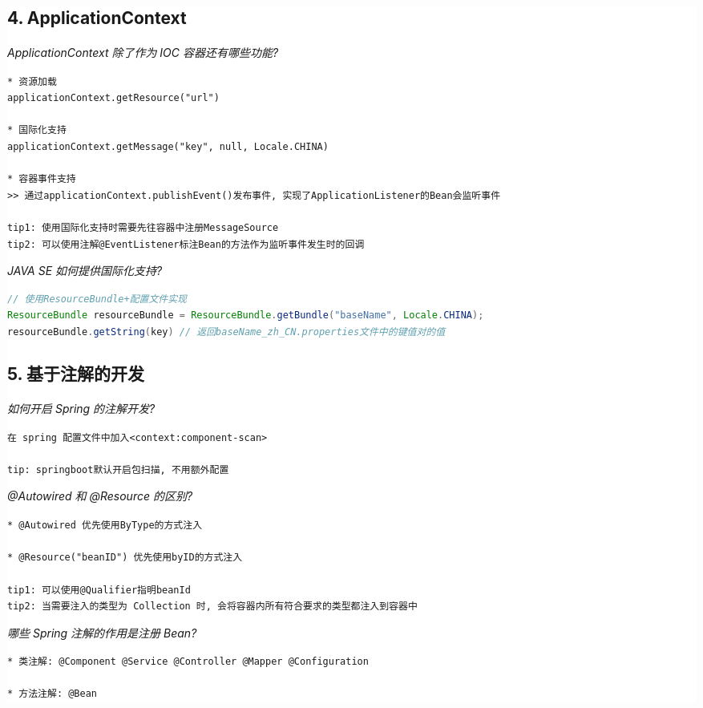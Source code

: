## 4. ApplicationContext

_ApplicationContext 除了作为 IOC 容器还有哪些功能?_

```
* 资源加载
applicationContext.getResource("url")

* 国际化支持
applicationContext.getMessage("key", null, Locale.CHINA)

* 容器事件支持
>> 通过applicationContext.publishEvent()发布事件, 实现了ApplicationListener的Bean会监听事件

tip1: 使用国际化支持时需要先往容器中注册MessageSource
tip2: 可以使用注解@EventListener标注Bean的方法作为监听事件发生时的回调

```

_JAVA SE 如何提供国际化支持?_

```java
// 使用ResourceBundle+配置文件实现
ResourceBundle resourceBundle = ResourceBundle.getBundle("baseName", Locale.CHINA);
resourceBundle.getString(key) // 返回baseName_zh_CN.properties文件中的键值对的值
```

## 5. 基于注解的开发

_如何开启 Spring 的注解开发?_

```
在 spring 配置文件中加入<context:component-scan>

tip: springboot默认开启包扫描, 不用额外配置
```

_@Autowired 和 @Resource 的区别?_

```
* @Autowired 优先使用ByType的方式注入

* @Resource("beanID") 优先使用byID的方式注入

tip1: 可以使用@Qualifier指明beanId
tip2: 当需要注入的类型为 Collection 时, 会将容器内所有符合要求的类型都注入到容器中
```

_哪些 Spring 注解的作用是注册 Bean?_

```
* 类注解: @Component @Service @Controller @Mapper @Configuration

* 方法注解: @Bean
```
